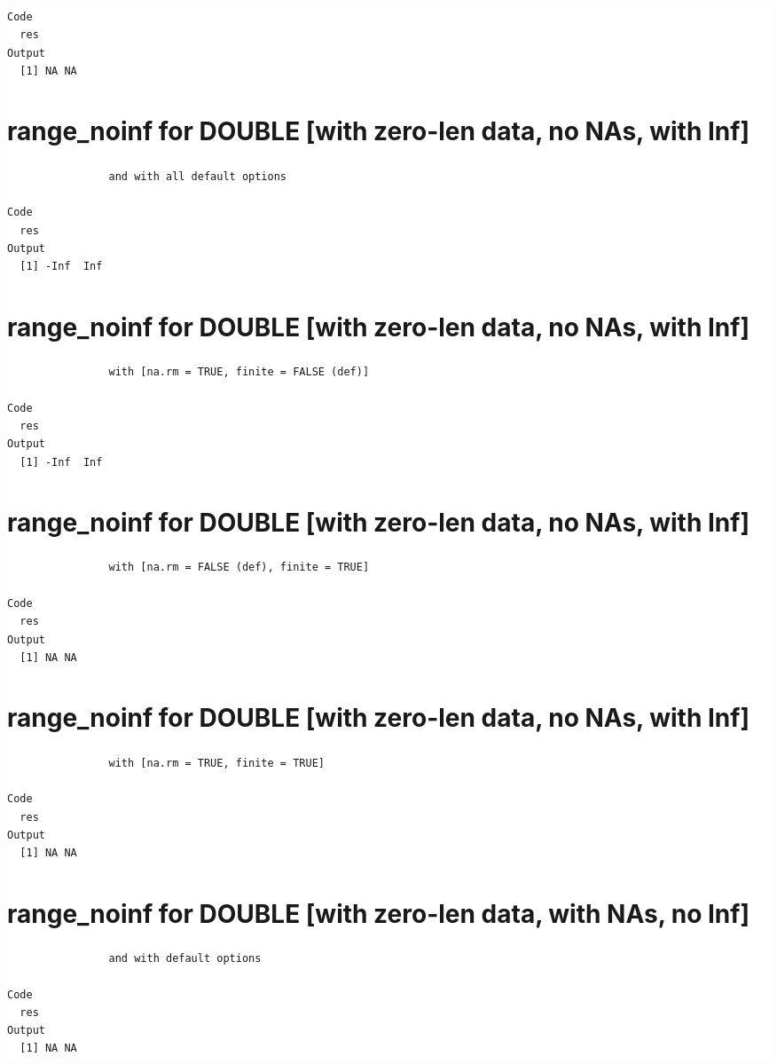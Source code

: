     Code
      res
    Output
      [1] NA NA

# range_noinf for DOUBLE [with zero-len data, no NAs, with Inf]
                    and with all default options

    Code
      res
    Output
      [1] -Inf  Inf

# range_noinf for DOUBLE [with zero-len data, no NAs, with Inf]
                    with [na.rm = TRUE, finite = FALSE (def)]

    Code
      res
    Output
      [1] -Inf  Inf

# range_noinf for DOUBLE [with zero-len data, no NAs, with Inf]
                    with [na.rm = FALSE (def), finite = TRUE]

    Code
      res
    Output
      [1] NA NA

# range_noinf for DOUBLE [with zero-len data, no NAs, with Inf]
                    with [na.rm = TRUE, finite = TRUE]

    Code
      res
    Output
      [1] NA NA

# range_noinf for DOUBLE [with zero-len data, with NAs, no Inf]
                    and with default options

    Code
      res
    Output
      [1] NA NA
